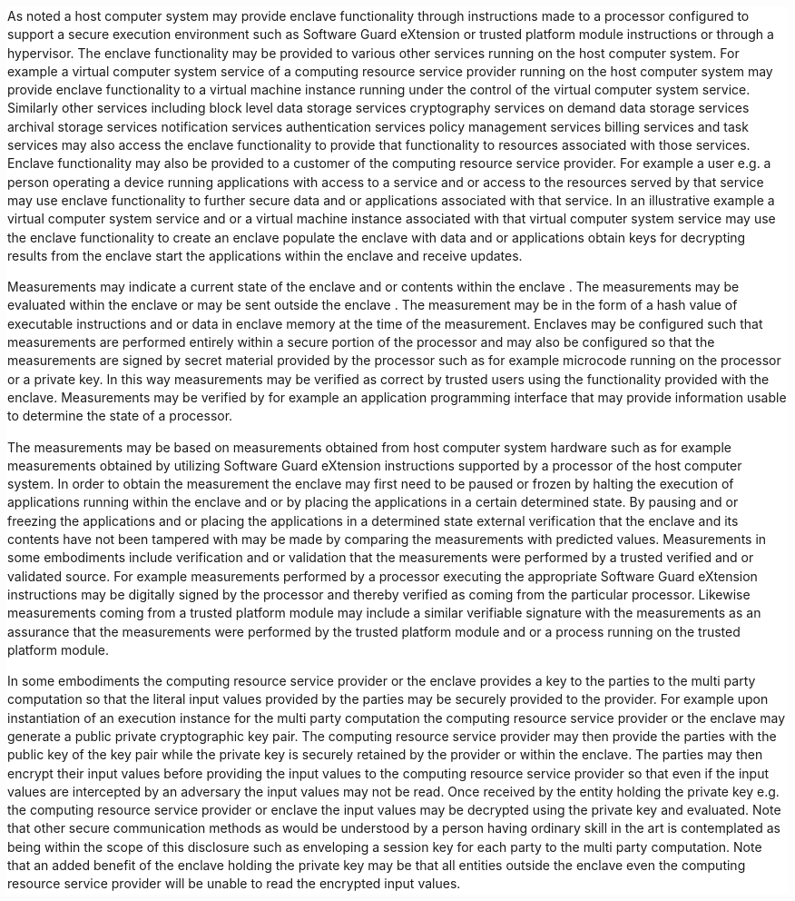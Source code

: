 As noted a host computer system may provide enclave functionality through instructions made to a processor configured to support a secure execution environment such as Software Guard eXtension or trusted platform module instructions or through a hypervisor. The enclave functionality may be provided to various other services running on the host computer system. For example a virtual computer system service of a computing resource service provider running on the host computer system may provide enclave functionality to a virtual machine instance running under the control of the virtual computer system service. Similarly other services including block level data storage services cryptography services on demand data storage services archival storage services notification services authentication services policy management services billing services and task services may also access the enclave functionality to provide that functionality to resources associated with those services. Enclave functionality may also be provided to a customer of the computing resource service provider. For example a user e.g. a person operating a device running applications with access to a service and or access to the resources served by that service may use enclave functionality to further secure data and or applications associated with that service. In an illustrative example a virtual computer system service and or a virtual machine instance associated with that virtual computer system service may use the enclave functionality to create an enclave populate the enclave with data and or applications obtain keys for decrypting results from the enclave start the applications within the enclave and receive updates.

Measurements may indicate a current state of the enclave and or contents within the enclave . The measurements may be evaluated within the enclave or may be sent outside the enclave . The measurement may be in the form of a hash value of executable instructions and or data in enclave memory at the time of the measurement. Enclaves may be configured such that measurements are performed entirely within a secure portion of the processor and may also be configured so that the measurements are signed by secret material provided by the processor such as for example microcode running on the processor or a private key. In this way measurements may be verified as correct by trusted users using the functionality provided with the enclave. Measurements may be verified by for example an application programming interface that may provide information usable to determine the state of a processor.

The measurements may be based on measurements obtained from host computer system hardware such as for example measurements obtained by utilizing Software Guard eXtension instructions supported by a processor of the host computer system. In order to obtain the measurement the enclave may first need to be paused or frozen by halting the execution of applications running within the enclave and or by placing the applications in a certain determined state. By pausing and or freezing the applications and or placing the applications in a determined state external verification that the enclave and its contents have not been tampered with may be made by comparing the measurements with predicted values. Measurements in some embodiments include verification and or validation that the measurements were performed by a trusted verified and or validated source. For example measurements performed by a processor executing the appropriate Software Guard eXtension instructions may be digitally signed by the processor and thereby verified as coming from the particular processor. Likewise measurements coming from a trusted platform module may include a similar verifiable signature with the measurements as an assurance that the measurements were performed by the trusted platform module and or a process running on the trusted platform module.

In some embodiments the computing resource service provider or the enclave provides a key to the parties to the multi party computation so that the literal input values provided by the parties may be securely provided to the provider. For example upon instantiation of an execution instance for the multi party computation the computing resource service provider or the enclave may generate a public private cryptographic key pair. The computing resource service provider may then provide the parties with the public key of the key pair while the private key is securely retained by the provider or within the enclave. The parties may then encrypt their input values before providing the input values to the computing resource service provider so that even if the input values are intercepted by an adversary the input values may not be read. Once received by the entity holding the private key e.g. the computing resource service provider or enclave the input values may be decrypted using the private key and evaluated. Note that other secure communication methods as would be understood by a person having ordinary skill in the art is contemplated as being within the scope of this disclosure such as enveloping a session key for each party to the multi party computation. Note that an added benefit of the enclave holding the private key may be that all entities outside the enclave even the computing resource service provider will be unable to read the encrypted input values.
